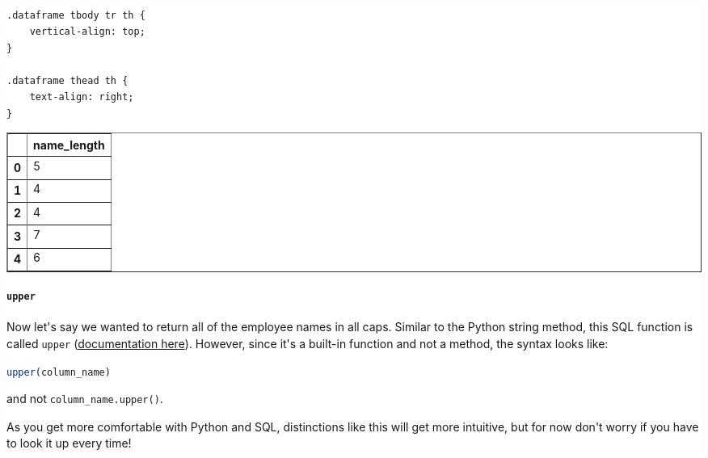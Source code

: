     .dataframe tbody tr th {
        vertical-align: top;
    }

    .dataframe thead th {
        text-align: right;
    }
</style>
<table border="1" class="dataframe">
  <thead>
    <tr style="text-align: right;">
      <th></th>
      <th>name_length</th>
    </tr>
  </thead>
  <tbody>
    <tr>
      <th>0</th>
      <td>5</td>
    </tr>
    <tr>
      <th>1</th>
      <td>4</td>
    </tr>
    <tr>
      <th>2</th>
      <td>4</td>
    </tr>
    <tr>
      <th>3</th>
      <td>7</td>
    </tr>
    <tr>
      <th>4</th>
      <td>6</td>
    </tr>
  </tbody>
</table>
</div>



#### `upper`

Now let's say we wanted to return all of the employee names in all caps. Similar to the Python string method, this SQL function is called `upper` ([documentation here](https://www.sqlite.org/lang_corefunc.html#upper)). However, since it's a built-in function and not a method, the syntax looks like:

```sql
upper(column_name)
```

and not `column_name.upper()`.

As you get more comfortable with Python and SQL, distinctions like this will get more intuitive, but for now don't worry if you have to look it up every time!
